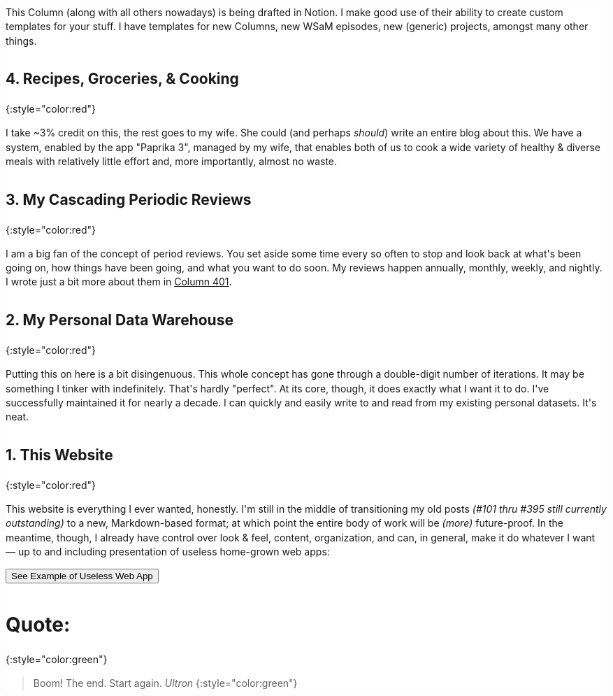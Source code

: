 This Column (along with all others nowadays) is being drafted in Notion. I make good use of their ability to create custom templates for your stuff. I have templates for new Columns, new WSaM episodes, new (generic) projects, amongst many other things.

## 4. Recipes, Groceries, & Cooking
{:style="color:red"}

I take ~3% credit on this, the rest goes to my wife. She could (and perhaps *should*) write an entire blog about this. We have a system, enabled by the app "Paprika 3", managed by my wife, that enables both of us to cook a wide variety of healthy & diverse meals with relatively little effort and, more importantly, almost no waste.

## 3. My Cascading Periodic Reviews
{:style="color:red"}

I am a big fan of the concept of period reviews. You set aside some time every so often to stop and look back at what's been going on, how things have been going, and what you want to do soon. My reviews happen annually, monthly, weekly, and nightly. I wrote just a bit more about them in [Column 401]({{siteurl}}/401/#review-cycles).

## 2. My Personal Data Warehouse
{:style="color:red"}

Putting this on here is a bit disingenuous. This whole concept has gone through a double-digit number of iterations. It may be something I tinker with indefinitely. That's hardly "perfect". At its core, though, it does exactly what I want it to do. I've successfully maintained it for nearly a decade. I can quickly and easily write to and read from my existing personal datasets. It's neat.

## 1. This Website
{:style="color:red"}

This website is everything I ever wanted, honestly. I'm still in the middle of transitioning my old posts *(#101 thru #395 still currently outstanding)* to a new, Markdown-based format; at which point the entire body of work will be *(more)* future-proof. In the meantime, though, I already have control over look & feel, content, organization, and can, in general, make it do whatever I want — up to and including presentation of useless home-grown web apps:

<button class="btn btn--info btn--x-large" onclick="buttonTrack()">See Example of Useless Web App</button>

# **Quote:**
{:style="color:green"}

> Boom! The end. Start again. <cite>Ultron</cite>
{:style="color:green"}

[^1]: In America, for people who aren't idiots.

[^2]: This may or may not also be the reason my wife is interested in changing things. I won't presume I have the authority to share her reasoning on my website.

[^3]: How do I know? Because every neighbor we have is retired.

[^4]: Married *in Lawrence*, to boot.

<script>
  function buttonTrack(){
    console.log("Let me check on that");
    fetch("https://script.google.com/macros/s/AKfycbzpYQPohP5wA0-ayhcWByIzR-JycTdDCj3v4PEkeE3szUBUDTnvZjpFCb1M_mFE0-2rvA/exec")
      .then(response=>response.text())
      .then(data=>{
        console.log({"easter egg":"HI MOM!",
                    "alert you just saw": data,
                    "spoiler":"FINKLE IS EINHORN!?"});
        alert(data);
      })
  }
</script>